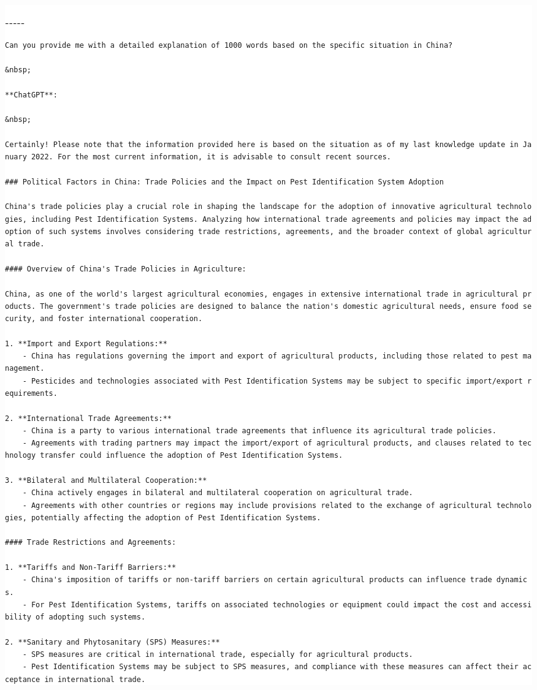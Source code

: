 
​    
    \-----
    
    Can you provide me with a detailed explanation of 1000 words based on the specific situation in China?
    
    &nbsp;
    
    **ChatGPT**:
    
    &nbsp;
    
    Certainly! Please note that the information provided here is based on the situation as of my last knowledge update in January 2022. For the most current information, it is advisable to consult recent sources.
    
    ### Political Factors in China: Trade Policies and the Impact on Pest Identification System Adoption
    
    China's trade policies play a crucial role in shaping the landscape for the adoption of innovative agricultural technologies, including Pest Identification Systems. Analyzing how international trade agreements and policies may impact the adoption of such systems involves considering trade restrictions, agreements, and the broader context of global agricultural trade.
    
    #### Overview of China's Trade Policies in Agriculture:
    
    China, as one of the world's largest agricultural economies, engages in extensive international trade in agricultural products. The government's trade policies are designed to balance the nation's domestic agricultural needs, ensure food security, and foster international cooperation.
    
    1. **Import and Export Regulations:**
        - China has regulations governing the import and export of agricultural products, including those related to pest management.
        - Pesticides and technologies associated with Pest Identification Systems may be subject to specific import/export requirements.
    
    2. **International Trade Agreements:**
        - China is a party to various international trade agreements that influence its agricultural trade policies.
        - Agreements with trading partners may impact the import/export of agricultural products, and clauses related to technology transfer could influence the adoption of Pest Identification Systems.
    
    3. **Bilateral and Multilateral Cooperation:**
        - China actively engages in bilateral and multilateral cooperation on agricultural trade.
        - Agreements with other countries or regions may include provisions related to the exchange of agricultural technologies, potentially affecting the adoption of Pest Identification Systems.
    
    #### Trade Restrictions and Agreements: 
    
    1. **Tariffs and Non-Tariff Barriers:**
        - China's imposition of tariffs or non-tariff barriers on certain agricultural products can influence trade dynamics.
        - For Pest Identification Systems, tariffs on associated technologies or equipment could impact the cost and accessibility of adopting such systems.
    
    2. **Sanitary and Phytosanitary (SPS) Measures:**
        - SPS measures are critical in international trade, especially for agricultural products.
        - Pest Identification Systems may be subject to SPS measures, and compliance with these measures can affect their acceptance in international trade.
    